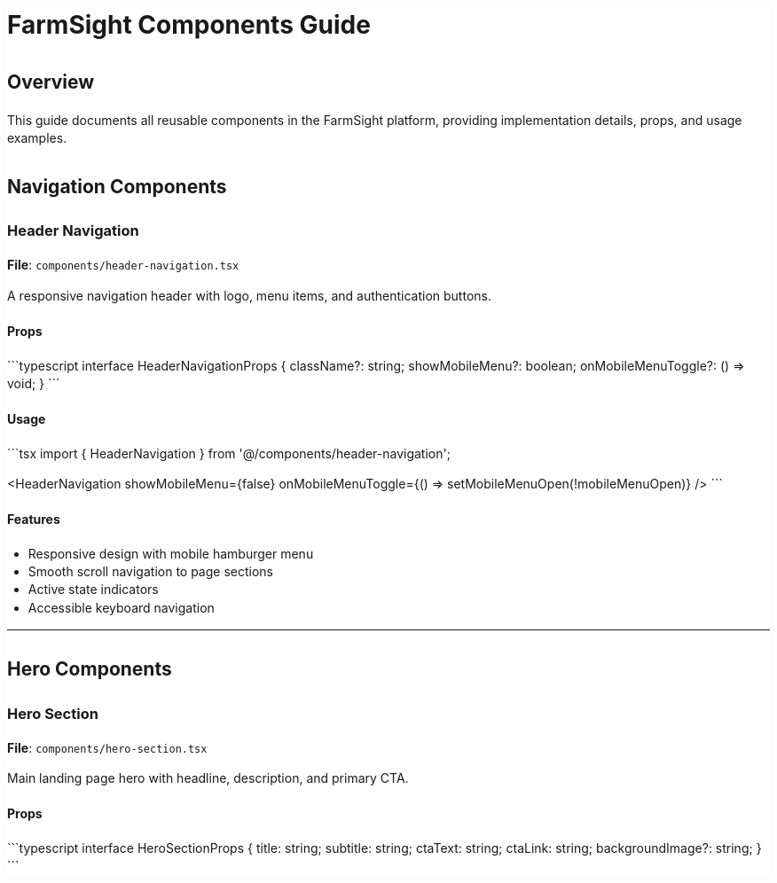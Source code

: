 # FarmSight Components Guide

## Overview
This guide documents all reusable components in the FarmSight platform, providing implementation details, props, and usage examples.

## Navigation Components

### Header Navigation
**File**: `components/header-navigation.tsx`

A responsive navigation header with logo, menu items, and authentication buttons.

#### Props
\`\`\`typescript
interface HeaderNavigationProps {
  className?: string;
  showMobileMenu?: boolean;
  onMobileMenuToggle?: () => void;
}
\`\`\`

#### Usage
\`\`\`tsx
import { HeaderNavigation } from '@/components/header-navigation';

<HeaderNavigation 
  showMobileMenu={false}
  onMobileMenuToggle={() => setMobileMenuOpen(!mobileMenuOpen)}
/>
\`\`\`

#### Features
- Responsive design with mobile hamburger menu
- Smooth scroll navigation to page sections
- Active state indicators
- Accessible keyboard navigation

---

## Hero Components

### Hero Section
**File**: `components/hero-section.tsx`

Main landing page hero with headline, description, and primary CTA.

#### Props
\`\`\`typescript
interface HeroSectionProps {
  title: string;
  subtitle: string;
  ctaText: string;
  ctaLink: string;
  backgroundImage?: string;
}
\`\`\`
